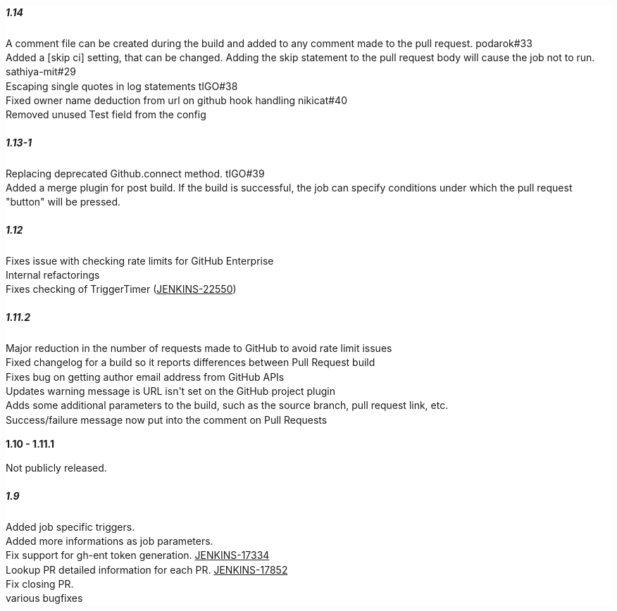 ##### 1.14

A comment file can be created during the build and added to any comment
made to the pull request. podarok\#33  
Added a \[skip ci\] setting, that can be changed. Adding the skip
statement to the pull request body will cause the job not to run.
sathiya-mit\#29  
Escaping single quotes in log statements tIGO\#38  
Fixed owner name deduction from url on github hook handling
nikicat\#40  
Removed unused Test field from the config

##### 1.13-1

Replacing deprecated Github.connect method. tIGO\#39  
Added a merge plugin for post build. If the build is successful, the job
can specify conditions under which the pull request "button" will be
pressed.

##### 1.12

Fixes issue with checking rate limits for GitHub Enterprise  
Internal refactorings  
Fixes checking of TriggerTimer
([JENKINS-22550](https://issues.jenkins-ci.org/browse/JENKINS-22550))

##### 1.11.2

Major reduction in the number of requests made to GitHub to avoid rate
limit issues  
Fixed changelog for a build so it reports differences between Pull
Request build  
Fixes bug on getting author email address from GitHub APIs  
Updates warning message is URL isn't set on the GitHub project plugin  
Adds some additional parameters to the build, such as the source branch,
pull request link, etc.  
Success/failure message now put into the comment on Pull Requests

**1.10 - 1.11.1**

Not publicly released.

##### 1.9

Added job specific triggers.  
Added more informations as job parameters.  
Fix support for gh-ent token generation.
[JENKINS-17334](https://wiki.jenkins.io/display/JENKINS/GitHub+pull+request+builder+plugin#GitHubpullrequestbuilderplugin-JENKINS-17334)  
Lookup PR detailed information for each PR.
[JENKINS-17852](https://wiki.jenkins.io/display/JENKINS/GitHub+pull+request+builder+plugin#GitHubpullrequestbuilderplugin-JENKINS-17852)  
Fix closing PR.  
various bugfixes
